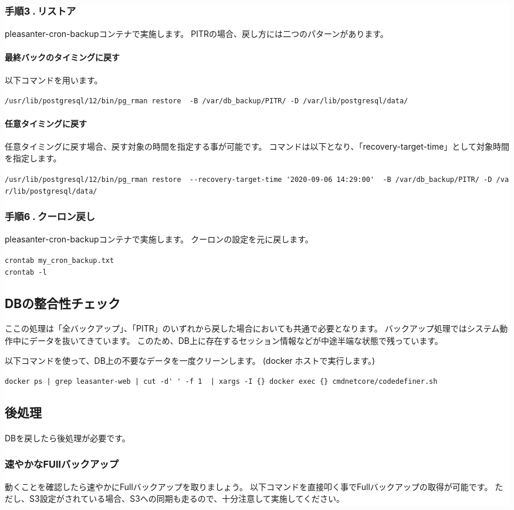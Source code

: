 ### 手順3 . リストア

pleasanter-cron-backupコンテナで実施します。
PITRの場合、戻し方には二つのパターンがあります。

#### 最終バックのタイミングに戻す

以下コマンドを用います。


```
/usr/lib/postgresql/12/bin/pg_rman restore  -B /var/db_backup/PITR/ -D /var/lib/postgresql/data/
```

#### 任意タイミングに戻す

任意タイミングに戻す場合、戻す対象の時間を指定する事が可能です。
コマンドは以下となり、「recovery-target-time」として対象時間を指定します。

```
/usr/lib/postgresql/12/bin/pg_rman restore  --recovery-target-time '2020-09-06 14:29:00'  -B /var/db_backup/PITR/ -D /var/lib/postgresql/data/
```

### 手順6 . クーロン戻し

pleasanter-cron-backupコンテナで実施します。
クーロンの設定を元に戻します。

```
crontab my_cron_backup.txt
crontab -l
```

## DBの整合性チェック


ここの処理は「全バックアップ」、「PITR」のいずれから戻した場合においても共通で必要となります。
バックアップ処理ではシステム動作中にデータを抜いてきています。
このため、DB上に存在するセッション情報などが中途半端な状態で残っています。

以下コマンドを使って、DB上の不要なデータを一度クリーンします。
(docker ホストで実行します。)

```
docker ps | grep leasanter-web | cut -d' ' -f 1  | xargs -I {} docker exec {} cmdnetcore/codedefiner.sh
```

## 後処理

DBを戻したら後処理が必要です。

### 速やかなFUllバックアップ

動くことを確認したら速やかにFullバックアップを取りましょう。
以下コマンドを直接叩く事でFullバックアップの取得が可能です。
ただし、S3設定がされている場合、S3への同期も走るので、十分注意して実施してください。
